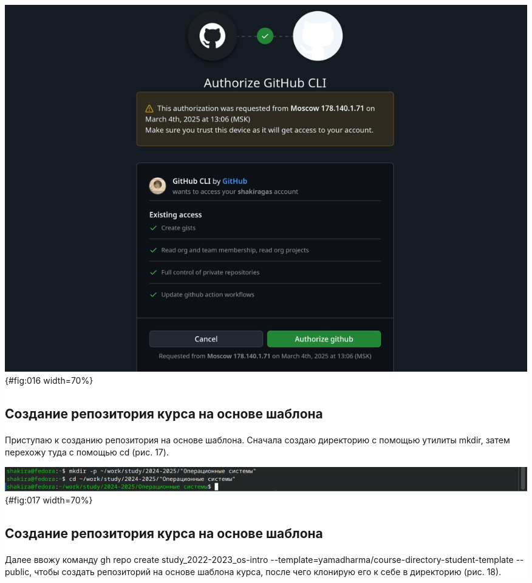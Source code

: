 ![Завершение авторизации на gh](image/16.png){#fig:016 width=70%}

## Создание репозитория курса на основе шаблона

Приступаю к созданию репозитория на основе шаблона. Сначала создаю директорию с помощью утилиты mkdir, затем перехожу туда с помощью cd (рис. 17).

![Создание директории](image/17.png){#fig:017 width=70%}

## Создание репозитория курса на основе шаблона

Далее ввожу команду gh repo create study_2022-2023_os-intro --template=yamadharma/course-directory-student-template --public, чтобы создать репозиторий на основе шаблона курса, после чего клонирую его к себе в директорию (рис. 18).
